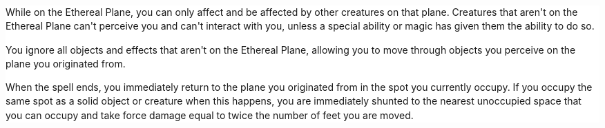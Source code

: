 While on the Ethereal Plane, you can only affect and be affected by other creatures on that plane. Creatures that aren't on the Ethereal Plane can't perceive you and can't interact with you, unless a special ability or magic has given them the ability to do so.

You ignore all objects and effects that aren't on the Ethereal Plane, allowing you to move through objects you perceive on the plane you originated from.

When the spell ends, you immediately return to the plane you originated from in the spot you currently occupy. If you occupy the same spot as a solid object or creature when this happens, you are immediately shunted to the nearest unoccupied space that you can occupy and take force damage equal to twice the number of feet you are moved.

